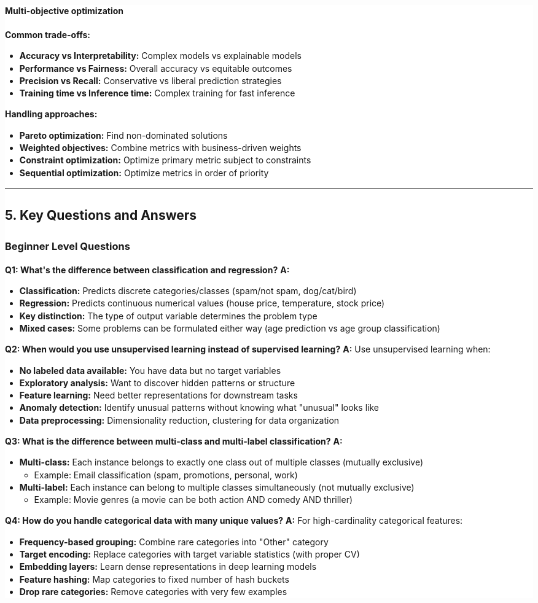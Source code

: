 #### Multi-objective optimization

**Common trade-offs:**
- **Accuracy vs Interpretability:** Complex models vs explainable models
- **Performance vs Fairness:** Overall accuracy vs equitable outcomes
- **Precision vs Recall:** Conservative vs liberal prediction strategies
- **Training time vs Inference time:** Complex training for fast inference

**Handling approaches:**
- **Pareto optimization:** Find non-dominated solutions
- **Weighted objectives:** Combine metrics with business-driven weights
- **Constraint optimization:** Optimize primary metric subject to constraints
- **Sequential optimization:** Optimize metrics in order of priority

---

## 5. Key Questions and Answers

### Beginner Level Questions

**Q1: What's the difference between classification and regression?**
**A:** 
- **Classification:** Predicts discrete categories/classes (spam/not spam, dog/cat/bird)
- **Regression:** Predicts continuous numerical values (house price, temperature, stock price)
- **Key distinction:** The type of output variable determines the problem type
- **Mixed cases:** Some problems can be formulated either way (age prediction vs age group classification)

**Q2: When would you use unsupervised learning instead of supervised learning?**
**A:** Use unsupervised learning when:
- **No labeled data available:** You have data but no target variables
- **Exploratory analysis:** Want to discover hidden patterns or structure
- **Feature learning:** Need better representations for downstream tasks
- **Anomaly detection:** Identify unusual patterns without knowing what "unusual" looks like
- **Data preprocessing:** Dimensionality reduction, clustering for data organization

**Q3: What is the difference between multi-class and multi-label classification?**
**A:**
- **Multi-class:** Each instance belongs to exactly one class out of multiple classes (mutually exclusive)
  - Example: Email classification (spam, promotions, personal, work)
- **Multi-label:** Each instance can belong to multiple classes simultaneously (not mutually exclusive)  
  - Example: Movie genres (a movie can be both action AND comedy AND thriller)

**Q4: How do you handle categorical data with many unique values?**
**A:** For high-cardinality categorical features:
- **Frequency-based grouping:** Combine rare categories into "Other" category
- **Target encoding:** Replace categories with target variable statistics (with proper CV)
- **Embedding layers:** Learn dense representations in deep learning models
- **Feature hashing:** Map categories to fixed number of hash buckets
- **Drop rare categories:** Remove categories with very few examples
